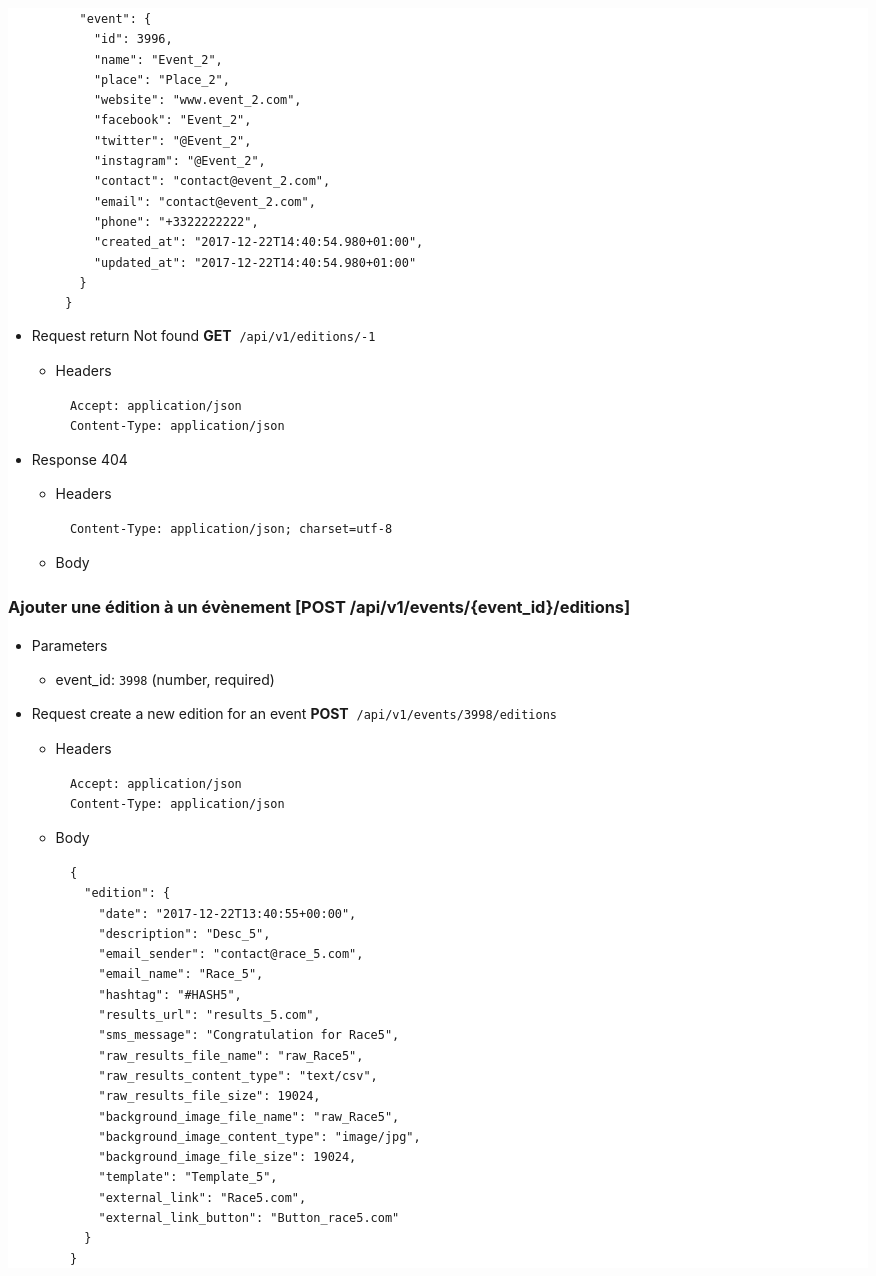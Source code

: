               "event": {
                "id": 3996,
                "name": "Event_2",
                "place": "Place_2",
                "website": "www.event_2.com",
                "facebook": "Event_2",
                "twitter": "@Event_2",
                "instagram": "@Event_2",
                "contact": "contact@event_2.com",
                "email": "contact@event_2.com",
                "phone": "+3322222222",
                "created_at": "2017-12-22T14:40:54.980+01:00",
                "updated_at": "2017-12-22T14:40:54.980+01:00"
              }
            }

+ Request return Not found
**GET**&nbsp;&nbsp;`/api/v1/editions/-1`

    + Headers

            Accept: application/json
            Content-Type: application/json

+ Response 404

    + Headers

            Content-Type: application/json; charset=utf-8

    + Body



### Ajouter une édition à un évènement [POST /api/v1/events/{event_id}/editions]

+ Parameters
    + event_id: `3998` (number, required)

+ Request create a new edition for an event
**POST**&nbsp;&nbsp;`/api/v1/events/3998/editions`

    + Headers

            Accept: application/json
            Content-Type: application/json

    + Body

            {
              "edition": {
                "date": "2017-12-22T13:40:55+00:00",
                "description": "Desc_5",
                "email_sender": "contact@race_5.com",
                "email_name": "Race_5",
                "hashtag": "#HASH5",
                "results_url": "results_5.com",
                "sms_message": "Congratulation for Race5",
                "raw_results_file_name": "raw_Race5",
                "raw_results_content_type": "text/csv",
                "raw_results_file_size": 19024,
                "background_image_file_name": "raw_Race5",
                "background_image_content_type": "image/jpg",
                "background_image_file_size": 19024,
                "template": "Template_5",
                "external_link": "Race5.com",
                "external_link_button": "Button_race5.com"
              }
            }